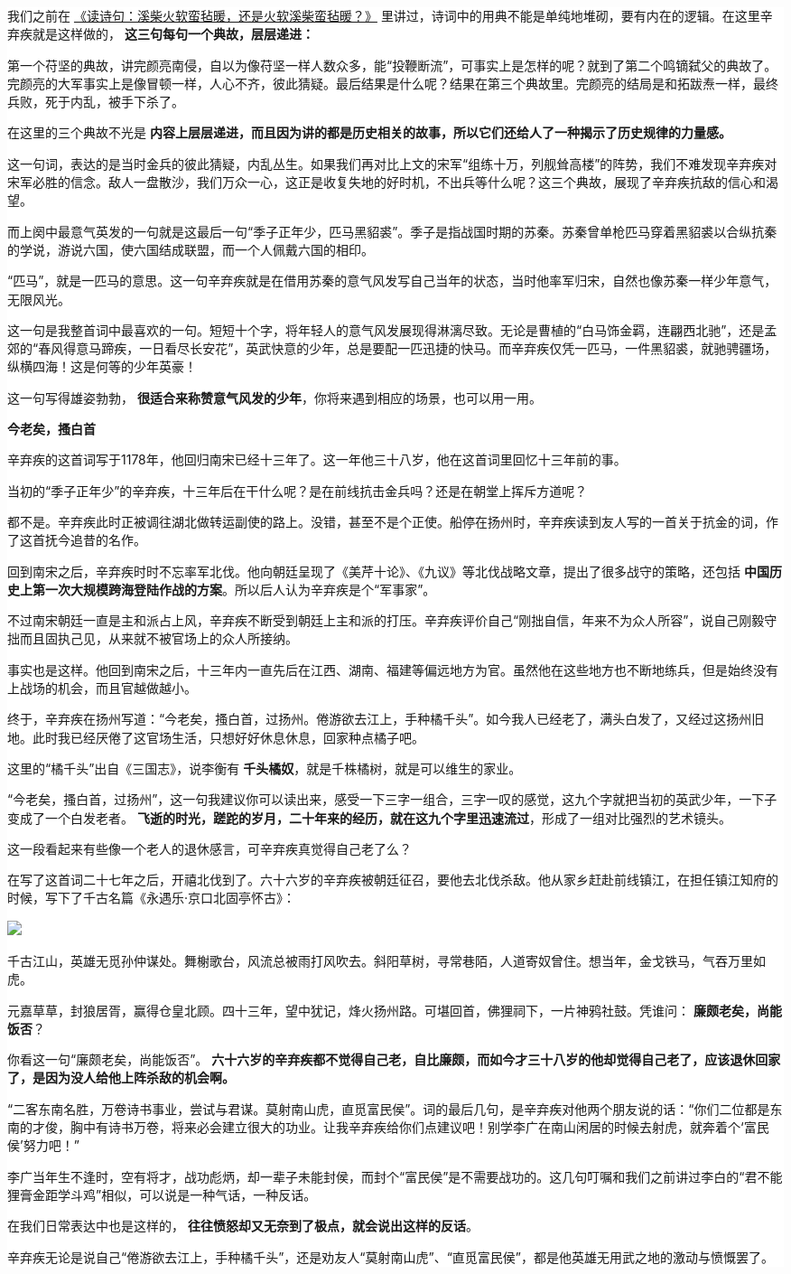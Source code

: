 我们之前在 [《读诗句：溪柴火软蛮毡暖，还是火软溪柴蛮毡暖？》](https://time.geekbang.org/column/article/386693) 里讲过，诗词中的用典不能是单纯地堆砌，要有内在的逻辑。在这里辛弃疾就是这样做的， **这三句每句一个典故，层层递进：**

第一个苻坚的典故，讲完颜亮南侵，自以为像苻坚一样人数众多，能“投鞭断流”，可事实上是怎样的呢？就到了第二个鸣镝弑父的典故了。完颜亮的大军事实上是像冒顿一样，人心不齐，彼此猜疑。最后结果是什么呢？结果在第三个典故里。完颜亮的结局是和拓跋焘一样，最终兵败，死于内乱，被手下杀了。

在这里的三个典故不光是 **内容上层层递进，而且因为讲的都是历史相关的故事，所以它们还给人了一种揭示了历史规律的力量感。**

这一句词，表达的是当时金兵的彼此猜疑，内乱丛生。如果我们再对比上文的宋军“组练十万，列舰耸高楼”的阵势，我们不难发现辛弃疾对宋军必胜的信念。敌人一盘散沙，我们万众一心，这正是收复失地的好时机，不出兵等什么呢？这三个典故，展现了辛弃疾抗敌的信心和渴望。

而上阕中最意气英发的一句就是这最后一句“季子正年少，匹马黑貂裘”。季子是指战国时期的苏秦。苏秦曾单枪匹马穿着黑貂裘以合纵抗秦的学说，游说六国，使六国结成联盟，而一个人佩戴六国的相印。

“匹马”，就是一匹马的意思。这一句辛弃疾就是在借用苏秦的意气风发写自己当年的状态，当时他率军归宋，自然也像苏秦一样少年意气，无限风光。

这一句是我整首词中最喜欢的一句。短短十个字，将年轻人的意气风发展现得淋漓尽致。无论是曹植的“白马饰金羁，连翩西北驰”，还是孟郊的“春风得意马蹄疾，一日看尽长安花”，英武快意的少年，总是要配一匹迅捷的快马。而辛弃疾仅凭一匹马，一件黑貂裘，就驰骋疆场，纵横四海！这是何等的少年英豪！

这一句写得雄姿勃勃， **很适合来称赞意气风发的少年**，你将来遇到相应的场景，也可以用一用。

**今老矣，搔白首**

辛弃疾的这首词写于1178年，他回归南宋已经十三年了。这一年他三十八岁，他在这首词里回忆十三年前的事。

当初的“季子正年少”的辛弃疾，十三年后在干什么呢？是在前线抗击金兵吗？还是在朝堂上挥斥方道呢？

都不是。辛弃疾此时正被调往湖北做转运副使的路上。没错，甚至不是个正使。船停在扬州时，辛弃疾读到友人写的一首关于抗金的词，作了这首抚今追昔的名作。

回到南宋之后，辛弃疾时时不忘率军北伐。他向朝廷呈现了《美芹十论》、《九议》等北伐战略文章，提出了很多战守的策略，还包括 **中国历史上第一次大规模跨海登陆作战的方案**。所以后人认为辛弃疾是个“军事家”。

不过南宋朝廷一直是主和派占上风，辛弃疾不断受到朝廷上主和派的打压。辛弃疾评价自己“刚拙自信，年来不为众人所容”，说自己刚毅守拙而且固执己见，从来就不被官场上的众人所接纳。

事实也是这样。他回到南宋之后，十三年内一直先后在江西、湖南、福建等偏远地方为官。虽然他在这些地方也不断地练兵，但是始终没有上战场的机会，而且官越做越小。

终于，辛弃疾在扬州写道：“今老矣，搔白首，过扬州。倦游欲去江上，手种橘千头”。如今我人已经老了，满头白发了，又经过这扬州旧地。此时我已经厌倦了这官场生活，只想好好休息休息，回家种点橘子吧。

这里的“橘千头”出自《三国志》，说李衡有 **千头橘奴**，就是千株橘树，就是可以维生的家业。

“今老矣，搔白首，过扬州”，这一句我建议你可以读出来，感受一下三字一组合，三字一叹的感觉，这九个字就把当初的英武少年，一下子变成了一个白发老者。 **飞逝的时光，蹉跎的岁月，二十年来的经历，就在这九个字里迅速流过**，形成了一组对比强烈的艺术镜头。

这一段看起来有些像一个老人的退休感言，可辛弃疾真觉得自己老了么？

在写了这首词二十七年之后，开禧北伐到了。六十六岁的辛弃疾被朝廷征召，要他去北伐杀敌。他从家乡赶赴前线镇江，在担任镇江知府的时候，写下了千古名篇《永遇乐·京口北固亭怀古》：

![](https://static001.geekbang.org/resource/image/a5/6f/a5b98e209b6cf703a9aa4faf8e2f0b6f.jpg?wh=1920x1080)

千古江山，英雄无觅孙仲谋处。舞榭歌台，风流总被雨打风吹去。斜阳草树，寻常巷陌，人道寄奴曾住。想当年，金戈铁马，气吞万里如虎。

元嘉草草，封狼居胥，赢得仓皇北顾。四十三年，望中犹记，烽火扬州路。可堪回首，佛狸祠下，一片神鸦社鼓。凭谁问： **廉颇老矣，尚能饭否**？

你看这一句“廉颇老矣，尚能饭否”。 **六十六岁的辛弃疾都不觉得自己老，自比廉颇，而如今才三十八岁的他却觉得自己老了，应该退休回家了，是因为没人给他上阵杀敌的机会啊。**

“二客东南名胜，万卷诗书事业，尝试与君谋。莫射南山虎，直觅富民侯”。词的最后几句，是辛弃疾对他两个朋友说的话：“你们二位都是东南的才俊，胸中有诗书万卷，将来必会建立很大的功业。让我辛弃疾给你们点建议吧！别学李广在南山闲居的时候去射虎，就奔着个‘富民侯’努力吧！”

李广当年生不逢时，空有将才，战功彪炳，却一辈子未能封侯，而封个“富民侯”是不需要战功的。这几句叮嘱和我们之前讲过李白的“君不能狸膏金距学斗鸡”相似，可以说是一种气话，一种反话。

在我们日常表达中也是这样的， **往往愤怒却又无奈到了极点，就会说出这样的反话**。

辛弃疾无论是说自己“倦游欲去江上，手种橘千头”，还是劝友人“莫射南山虎”、“直觅富民侯”，都是他英雄无用武之地的激动与愤慨罢了。
